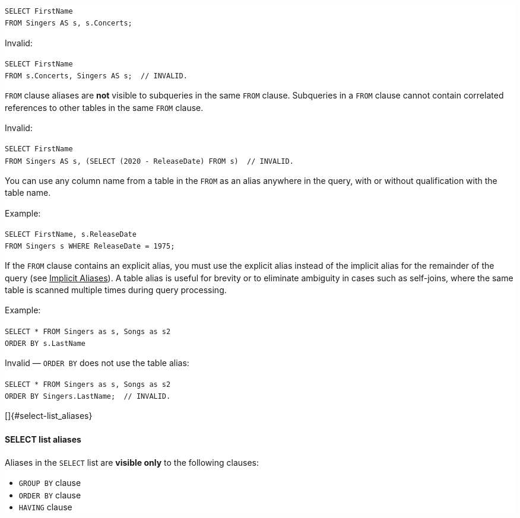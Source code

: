 ``` {.codehilite}
SELECT FirstName
FROM Singers AS s, s.Concerts;
```

Invalid:

``` {.codehilite}
SELECT FirstName
FROM s.Concerts, Singers AS s;  // INVALID.
```

`FROM` clause aliases are **not** visible to subqueries in the same `FROM`
clause. Subqueries in a `FROM` clause cannot contain correlated references to
other tables in the same `FROM` clause.

Invalid:

``` {.codehilite}
SELECT FirstName
FROM Singers AS s, (SELECT (2020 - ReleaseDate) FROM s)  // INVALID.
```

You can use any column name from a table in the `FROM` as an alias anywhere in
the query, with or without qualification with the table name.

Example:

``` {.codehilite}
SELECT FirstName, s.ReleaseDate
FROM Singers s WHERE ReleaseDate = 1975;
```

If the `FROM` clause contains an explicit alias, you must use the explicit alias
instead of the implicit alias for the remainder of the query (see
[Implicit Aliases](#implicit_aliases)). A table alias is useful for brevity or
to eliminate ambiguity in cases such as self-joins, where the same table is
scanned multiple times during query processing.

Example:

``` {.codehilite}
SELECT * FROM Singers as s, Songs as s2
ORDER BY s.LastName
```

Invalid — `ORDER BY` does not use the table alias:

``` {.codehilite}
SELECT * FROM Singers as s, Songs as s2
ORDER BY Singers.LastName;  // INVALID.
```

[]{#select-list_aliases}

#### SELECT list aliases

Aliases in the `SELECT` list are **visible only** to the following clauses:

-   `GROUP BY` clause
-   `ORDER BY` clause
-   `HAVING` clause
